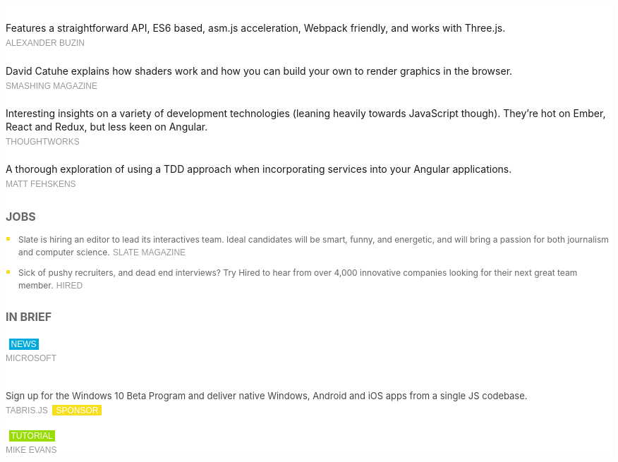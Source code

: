 </div>
<br clear="all" style="clear: both"><div style="font-size: 18px; margin: 2px 0px"></div>
<div style="font-size: 14px; line-height: 19px; margin-top: 0px; margin-bottom: 3px">Features a straightforward API, ES6 based, asm.js acceleration, Webpack friendly, and works with Three.js.</div>
<div style="color: #999999; font-weight: normal; font-size: 12px; line-height: 14px; text-transform: uppercase; margin-top: 5px; font-family: verdana, arial, sans-serif">
Alexander Buzin
</div>
<br clear="all" style="clear: both"><div style="font-size: 18px; margin: 2px 0px"></div>
<div style="font-size: 14px; line-height: 19px; margin-top: 0px; margin-bottom: 3px">David Catuhe explains how shaders work and how you can build your own to render graphics in the browser.</div>
<div style="color: #999999; font-weight: normal; font-size: 12px; line-height: 14px; text-transform: uppercase; margin-top: 5px; font-family: verdana, arial, sans-serif">
Smashing Magazine
</div>
<br clear="all" style="clear: both"><div style="font-size: 18px; margin: 2px 0px"></div>
<div style="font-size: 14px; line-height: 19px; margin-top: 0px; margin-bottom: 3px">Interesting insights on a variety of development technologies (leaning heavily towards JavaScript though). They’re hot on Ember, React and Redux, but less keen on Angular.</div>
<div style="color: #999999; font-weight: normal; font-size: 12px; line-height: 14px; text-transform: uppercase; margin-top: 5px; font-family: verdana, arial, sans-serif">
ThoughtWorks
</div>
<br clear="all" style="clear: both"><div style="font-size: 18px; margin: 2px 0px"></div>
<div style="font-size: 14px; line-height: 19px; margin-top: 0px; margin-bottom: 3px">A thorough exploration of using a TDD approach when incorporating services into your Angular applications.</div>
<div style="color: #999999; font-weight: normal; font-size: 12px; line-height: 14px; text-transform: uppercase; margin-top: 5px; font-family: verdana, arial, sans-serif">
Matt Fehskens
</div>
<br clear="all" style="clear: both"><p style="color: #666666; font-size: 16px; font-weight: bold; margin-top: 8px; margin-bottom: 10px; text-transform: uppercase">Jobs </p>
<ul style="padding-left: 18px; margin-top: 10px; list-style-type: square">
<li style="color: #f7df1e; margin-bottom: 10px; font-size: 15px; line-height: 17px">
<span style="font-size: 12px; color: #666666">Slate is hiring an editor to lead its interactives team. Ideal candidates will be smart, funny, and energetic, and will bring a passion for both journalism and computer science.</span> <span style="color: #999999; font-weight: normal; font-size: 12px; text-transform: uppercase; font-family: verdana, arial, sans-serif">Slate Magazine</span>
</li>
<li style="color: #f7df1e; margin-bottom: 10px; font-size: 15px; line-height: 17px">
<span style="font-size: 12px; color: #666666">Sick of pushy recruiters, and dead end interviews? Try Hired to hear from over 4,000 innovative companies looking for their next great team member.</span> <span style="color: #999999; font-weight: normal; font-size: 12px; text-transform: uppercase; font-family: verdana, arial, sans-serif">Hired</span>
</li>
</ul>
<p style="color: #666666; font-size: 16px; font-weight: bold; margin-top: 24px; margin-bottom: 10px; text-transform: uppercase">In brief</p>
<p style="color: #f7df1e; margin-bottom: 14px; font-size: 16px; line-height: 18px"> <span style="font-size: 12px; padding: 1px 3px; text-transform: uppercase; background-color: #00aadd; color: #fff; font-weight: normal; font-family: verdana, arial, sans-serif">news</span><br><span style="color: #999999; font-weight: normal; font-size: 12px; line-height: 18px; text-transform: uppercase; font-family: verdana, arial, sans-serif">Microsoft</span></p>
<p style="color: #f7df1e; margin-bottom: 14px; font-size: 16px; line-height: 18px"> <br><span style="font-size: 13px; color: #444444; line-height: 19px">Sign up for the Windows 10 Beta Program and deliver native Windows, Android and iOS apps from a single JS codebase.</span><br><span style="color: #999999; font-weight: normal; font-size: 12px; line-height: 18px; text-transform: uppercase; font-family: verdana, arial, sans-serif">Tabris.js  <span style="background-color: #f7df1e; color: #ffffff; font-weight: normal; padding: 1px 5px 0px 5px;">Sponsor</span></span></p>
<p style="color: #f7df1e; margin-bottom: 14px; font-size: 16px; line-height: 18px"> <span style="font-size: 12px; padding: 1px 3px; text-transform: uppercase; background-color: #99dd00; color: #fff; font-weight: normal; font-family: verdana, arial, sans-serif">tutorial</span><br><span style="color: #999999; font-weight: normal; font-size: 12px; line-height: 18px; text-transform: uppercase; font-family: verdana, arial, sans-serif">Mike Evans</span></p>